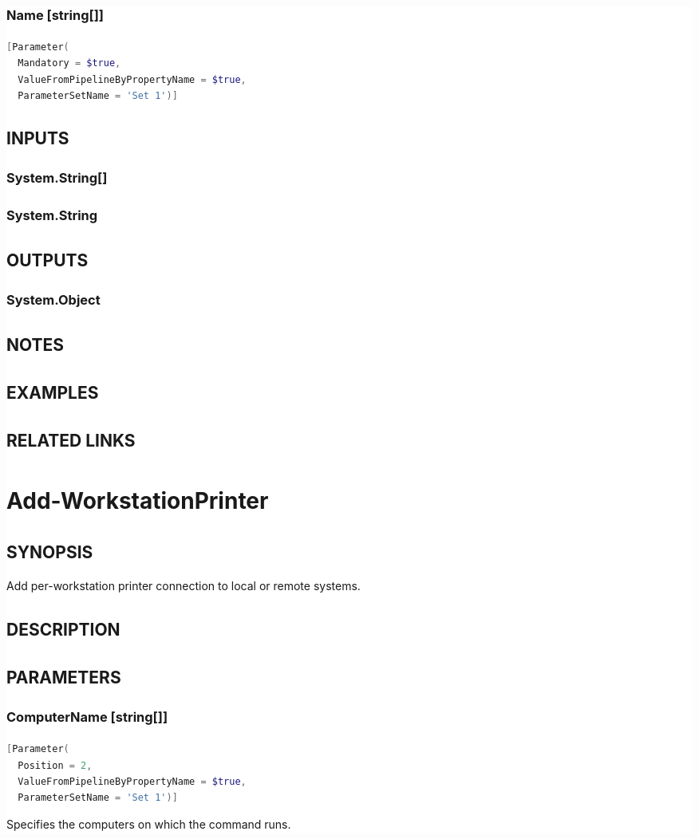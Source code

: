 
### Name [string[]]

```powershell
[Parameter(
  Mandatory = $true,
  ValueFromPipelineByPropertyName = $true,
  ParameterSetName = 'Set 1')]
```





## INPUTS
### System.String[]
### System.String

## OUTPUTS
### System.Object

## NOTES


## EXAMPLES

## RELATED LINKS


# Add-WorkstationPrinter

## SYNOPSIS
Add per-workstation printer connection to local or remote systems.

## DESCRIPTION


## PARAMETERS

### ComputerName [string[]]

```powershell
[Parameter(
  Position = 2,
  ValueFromPipelineByPropertyName = $true,
  ParameterSetName = 'Set 1')]
```
Specifies the computers on which the command runs.
    